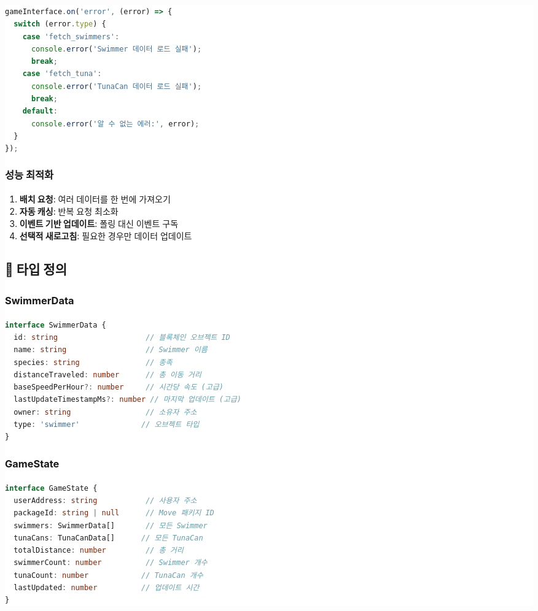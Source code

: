 ```typescript
gameInterface.on('error', (error) => {
  switch (error.type) {
    case 'fetch_swimmers':
      console.error('Swimmer 데이터 로드 실패');
      break;
    case 'fetch_tuna':
      console.error('TunaCan 데이터 로드 실패');
      break;
    default:
      console.error('알 수 없는 에러:', error);
  }
});
```

### 성능 최적화

1. **배치 요청**: 여러 데이터를 한 번에 가져오기
2. **자동 캐싱**: 반복 요청 최소화
3. **이벤트 기반 업데이트**: 폴링 대신 이벤트 구독
4. **선택적 새로고침**: 필요한 경우만 데이터 업데이트

## 📝 타입 정의

### SwimmerData

```typescript
interface SwimmerData {
  id: string                    // 블록체인 오브젝트 ID
  name: string                  // Swimmer 이름
  species: string               // 종족
  distanceTraveled: number      // 총 이동 거리
  baseSpeedPerHour?: number     // 시간당 속도 (고급)
  lastUpdateTimestampMs?: number // 마지막 업데이트 (고급)
  owner: string                 // 소유자 주소
  type: 'swimmer'              // 오브젝트 타입
}
```

### GameState

```typescript
interface GameState {
  userAddress: string           // 사용자 주소
  packageId: string | null      // Move 패키지 ID
  swimmers: SwimmerData[]       // 모든 Swimmer
  tunaCans: TunaCanData[]      // 모든 TunaCan
  totalDistance: number         // 총 거리
  swimmerCount: number          // Swimmer 개수
  tunaCount: number            // TunaCan 개수
  lastUpdated: number          // 업데이트 시간
}
```
